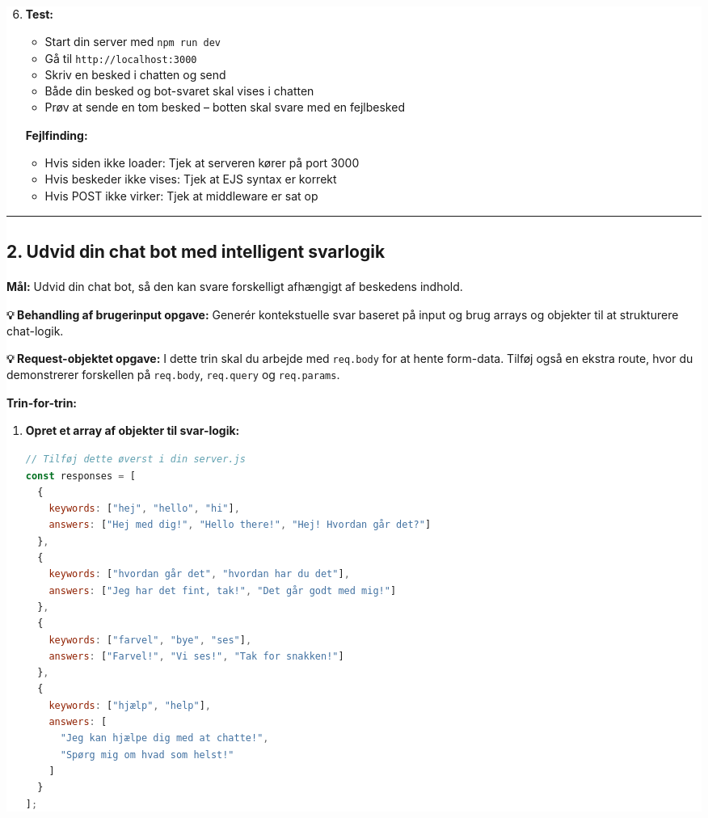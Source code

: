 6. **Test:**

   - Start din server med `npm run dev`
   - Gå til `http://localhost:3000`
   - Skriv en besked i chatten og send
   - Både din besked og bot-svaret skal vises i chatten
   - Prøv at sende en tom besked – botten skal svare med en fejlbesked

   **Fejlfinding:**

   - Hvis siden ikke loader: Tjek at serveren kører på port 3000
   - Hvis beskeder ikke vises: Tjek at EJS syntax er korrekt
   - Hvis POST ikke virker: Tjek at middleware er sat op

---

## 2. Udvid din chat bot med intelligent svarlogik

**Mål:**
Udvid din chat bot, så den kan svare forskelligt afhængigt af beskedens indhold.

**💡 Behandling af brugerinput opgave:** Generér kontekstuelle svar baseret på input og brug arrays og objekter til at strukturere chat-logik.

**💡 Request-objektet opgave:** I dette trin skal du arbejde med `req.body` for at hente form-data. Tilføj også en ekstra route, hvor du demonstrerer forskellen på `req.body`, `req.query` og `req.params`.

**Trin-for-trin:**

1. **Opret et array af objekter til svar-logik:**

   ```js
   // Tilføj dette øverst i din server.js
   const responses = [
     {
       keywords: ["hej", "hello", "hi"],
       answers: ["Hej med dig!", "Hello there!", "Hej! Hvordan går det?"]
     },
     {
       keywords: ["hvordan går det", "hvordan har du det"],
       answers: ["Jeg har det fint, tak!", "Det går godt med mig!"]
     },
     {
       keywords: ["farvel", "bye", "ses"],
       answers: ["Farvel!", "Vi ses!", "Tak for snakken!"]
     },
     {
       keywords: ["hjælp", "help"],
       answers: [
         "Jeg kan hjælpe dig med at chatte!",
         "Spørg mig om hvad som helst!"
       ]
     }
   ];
   ```
